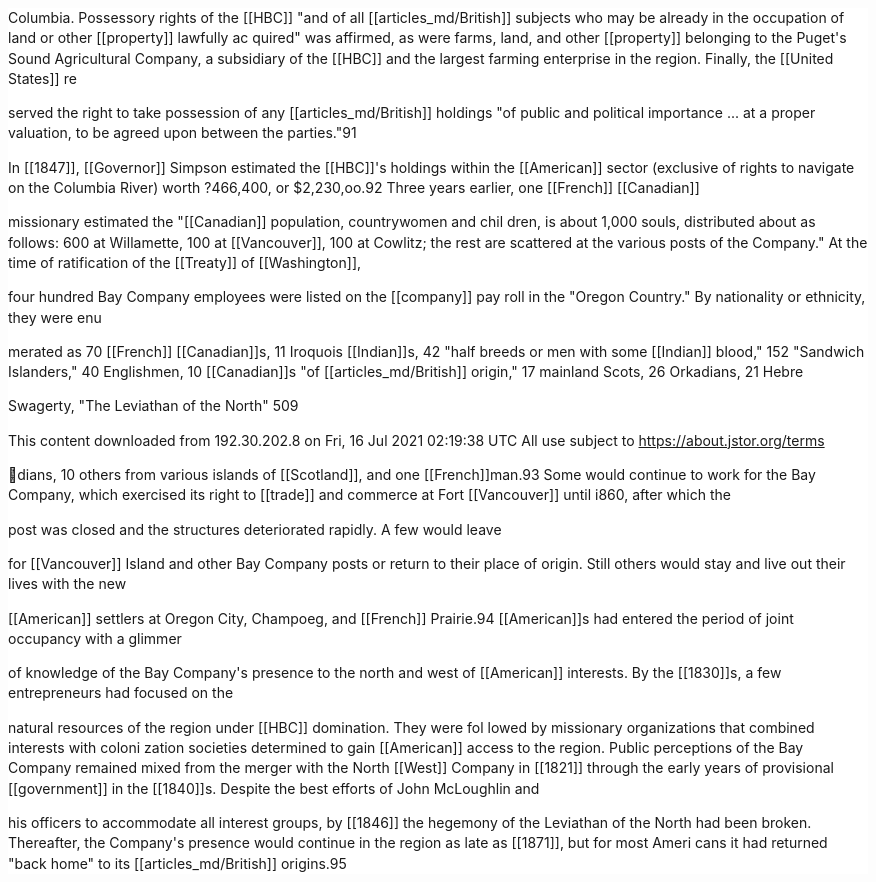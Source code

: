 Columbia. Possessory rights of the [[HBC]] "and of all [[articles_md/British]] subjects who
may be already in the occupation of land or other [[property]] lawfully ac
quired" was affirmed, as were farms, land, and other [[property]] belonging
to the Puget's Sound Agricultural Company, a subsidiary of the [[HBC]] and
the largest farming enterprise in the region. Finally, the [[United States]] re

served the right to take possession of any [[articles_md/British]] holdings "of public and
political importance ... at a proper valuation, to be agreed upon between
the parties."91

In [[1847]], [[Governor]] Simpson estimated the [[HBC]]'s holdings within the
[[American]] sector (exclusive of rights to navigate on the Columbia River)
worth ?466,400, or $2,230,oo.92 Three years earlier, one [[French]] [[Canadian]]

missionary estimated the "[[Canadian]] population, countrywomen and chil
dren, is about 1,000 souls, distributed about as follows: 600 at Willamette,
100 at [[Vancouver]], 100 at Cowlitz; the rest are scattered at the various posts
of the Company." At the time of ratification of the [[Treaty]] of [[Washington]],

four hundred Bay Company employees were listed on the [[company]] pay
roll in the "Oregon Country." By nationality or ethnicity, they were enu

merated as 70 [[French]] [[Canadian]]s, 11 Iroquois [[Indian]]s, 42 "half breeds or
men with some [[Indian]] blood," 152 "Sandwich Islanders," 40 Englishmen, 10
[[Canadian]]s "of [[articles_md/British]] origin," 17 mainland Scots, 26 Orkadians, 21 Hebre

Swagerty, "The Leviathan of the North" 509

This content downloaded from
192.30.202.8 on Fri, 16 Jul 2021 02:19:38 UTC
All use subject to https://about.jstor.org/terms

dians, 10 others from various islands of [[Scotland]], and one [[French]]man.93
Some would continue to work for the Bay Company, which exercised its
right to [[trade]] and commerce at Fort [[Vancouver]] until i860, after which the

post was closed and the structures deteriorated rapidly. A few would leave

for [[Vancouver]] Island and other Bay Company posts or return to their
place of origin. Still others would stay and live out their lives with the new

[[American]] settlers at Oregon City, Champoeg, and [[French]] Prairie.94
[[American]]s had entered the period of joint occupancy with a glimmer

of knowledge of the Bay Company's presence to the north and west of
[[American]] interests. By the [[1830]]s, a few entrepreneurs had focused on the

natural resources of the region under [[HBC]] domination. They were fol
lowed by missionary organizations that combined interests with coloni
zation societies determined to gain [[American]] access to the region. Public
perceptions of the Bay Company remained mixed from the merger with
the North [[West]] Company in [[1821]] through the early years of provisional
[[government]] in the [[1840]]s. Despite the best efforts of John McLoughlin and

his officers to accommodate all interest groups, by [[1846]] the hegemony of
the Leviathan of the North had been broken. Thereafter, the Company's
presence would continue in the region as late as [[1871]], but for most Ameri
cans it had returned "back home" to its [[articles_md/British]] origins.95
